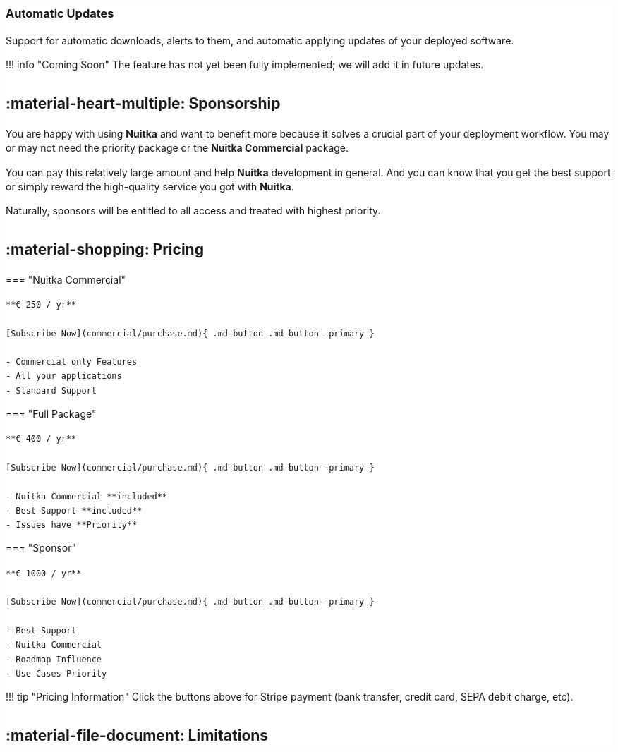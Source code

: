 ### Automatic Updates

Support for automatic downloads, alerts to them, and automatic applying updates of your deployed software.

!!! info "Coming Soon"
    The feature has not yet been fully implemented; we will add it in future updates.

## :material-heart-multiple: Sponsorship

You are happy with using **Nuitka** and want to benefit more because it solves a crucial part of your deployment workflow. You may or may not need the priority package or the **Nuitka Commercial** package.

You can pay this relatively large amount and help **Nuitka** development in general. And you can know that you get the best support or simply reward the high-quality service you got with **Nuitka**.

Naturally, sponsors will be entitled to all access and treated with highest priority.

## :material-shopping: Pricing

=== "Nuitka Commercial"

    **€ 250 / yr**
    
    [Subscribe Now](commercial/purchase.md){ .md-button .md-button--primary }
    
    - Commercial only Features
    - All your applications
    - Standard Support

=== "Full Package"

    **€ 400 / yr**
    
    [Subscribe Now](commercial/purchase.md){ .md-button .md-button--primary }
    
    - Nuitka Commercial **included**
    - Best Support **included**
    - Issues have **Priority**

=== "Sponsor"

    **€ 1000 / yr**
    
    [Subscribe Now](commercial/purchase.md){ .md-button .md-button--primary }
    
    - Best Support
    - Nuitka Commercial
    - Roadmap Influence
    - Use Cases Priority

!!! tip "Pricing Information"
    Click the buttons above for Stripe payment (bank transfer, credit card, SEPA debit charge, etc).

## :material-file-document: Limitations

